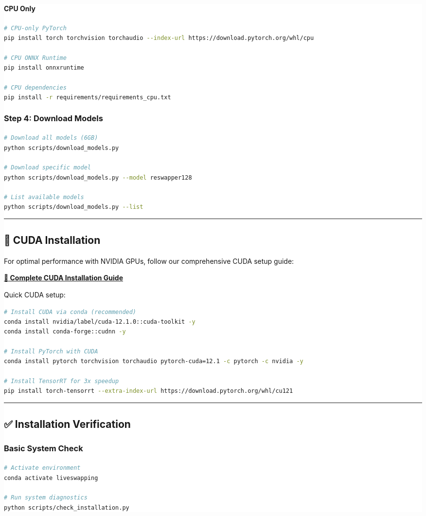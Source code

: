 #### CPU Only
```bash
# CPU-only PyTorch
pip install torch torchvision torchaudio --index-url https://download.pytorch.org/whl/cpu

# CPU ONNX Runtime
pip install onnxruntime

# CPU dependencies
pip install -r requirements/requirements_cpu.txt
```

### Step 4: Download Models

```bash
# Download all models (6GB)
python scripts/download_models.py

# Download specific model
python scripts/download_models.py --model reswapper128

# List available models
python scripts/download_models.py --list
```

---

## 🚀 CUDA Installation

For optimal performance with NVIDIA GPUs, follow our comprehensive CUDA setup guide:

**[🔗 Complete CUDA Installation Guide](CUDA-Installation-Guide)**

Quick CUDA setup:
```bash
# Install CUDA via conda (recommended)
conda install nvidia/label/cuda-12.1.0::cuda-toolkit -y
conda install conda-forge::cudnn -y

# Install PyTorch with CUDA
conda install pytorch torchvision torchaudio pytorch-cuda=12.1 -c pytorch -c nvidia -y

# Install TensorRT for 3x speedup
pip install torch-tensorrt --extra-index-url https://download.pytorch.org/whl/cu121
```

---

## ✅ Installation Verification

### Basic System Check

```bash
# Activate environment
conda activate liveswapping

# Run system diagnostics
python scripts/check_installation.py
```
